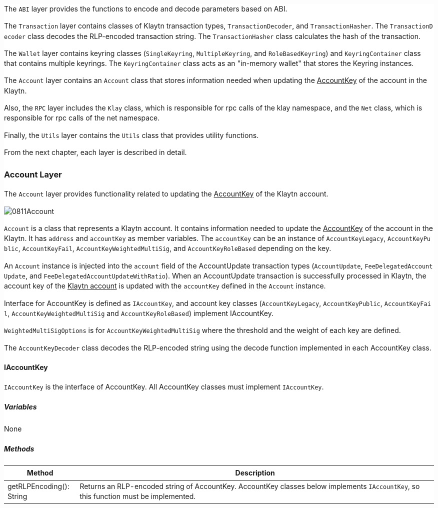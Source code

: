The `ABI` layer provides the functions to encode and decode parameters based on ABI.

The `Transaction` layer contains classes of Klaytn transaction types, `TransactionDecoder`, and `TransactionHasher`. The `TransactionDecoder` class decodes the RLP-encoded transaction string. The `TransactionHasher` class calculates the hash of the transaction.

The `Wallet` layer contains keyring classes (`SingleKeyring`, `MultipleKeyring`, and `RoleBasedKeyring`) and `KeyringContainer` class that contains multiple keyrings. The `KeyringContainer` class acts as an "in-memory wallet" that stores the Keyring instances.

The `Account` layer contains an `Account` class that stores information needed when updating the [AccountKey] of the account in the Klaytn.

Also, the `RPC` layer includes the `Klay` class, which is responsible for rpc calls of the klay namespace, and the `Net` class, which is responsible for rpc calls of the net namespace.

Finally, the `Utils` layer contains the `Utils` class that provides utility functions.

From the next chapter, each layer is described in detail.

### Account Layer

The `Account` layer provides functionality related to updating the [AccountKey] of the Klaytn account.

![0811Account](https://user-images.githubusercontent.com/32922423/89860635-e508c000-dbde-11ea-8c2f-b755212f3556.png)

`Account` is a class that represents a Klaytn account. It contains information needed to update the [AccountKey] of the account in the Klaytn. It has `address` and `accountKey` as member variables. The `accountKey` can be an instance of `AccountKeyLegacy`, `AccountKeyPublic`, `AccountKeyFail`, `AccountKeyWeightedMultiSig`, and `AccountKeyRoleBased` depending on the key.

An `Account` instance is injected into the `account` field of the AccountUpdate transaction types (`AccountUpdate`, `FeeDelegatedAccountUpdate`, and `FeeDelegatedAccountUpdateWithRatio`). When an AccountUpdate transaction is successfully processed in Klaytn, the account key of the [Klaytn account] is updated with the `accountKey` defined in the `Account` instance.

Interface for AccountKey is defined as `IAccountKey`, and account key classes (`AccountKeyLegacy`, `AccountKeyPublic`, `AccountKeyFail`, `AccountKeyWeightedMultiSig` and `AccountKeyRoleBased`) implement IAccountKey.

`WeightedMultiSigOptions` is for `AccountKeyWeightedMultiSig` where the threshold and the weight of each key are defined.

The `AccountKeyDecoder` class decodes the RLP-encoded string using the decode function implemented in each AccountKey class.

#### IAccountKey

`IAccountKey` is the interface of AccountKey. All AccountKey classes must implement `IAccountKey`.

##### Variables

None

##### Methods

| Method | Description |
| ----------- | ----------- |
| getRLPEncoding(): String | Returns an RLP-encoded string of AccountKey. AccountKey classes below implements `IAccountKey`, so this function must be implemented. |


[accountkey]: https://docs.klaytn.com/klaytn/design/accounts#account-key
[klaytn's account]: https://docs.klaytn.com/klaytn/design/accounts#klaytn-accounts
[klaytn account]: https://docs.klaytn.com/klaytn/design/accounts#klaytn-accounts